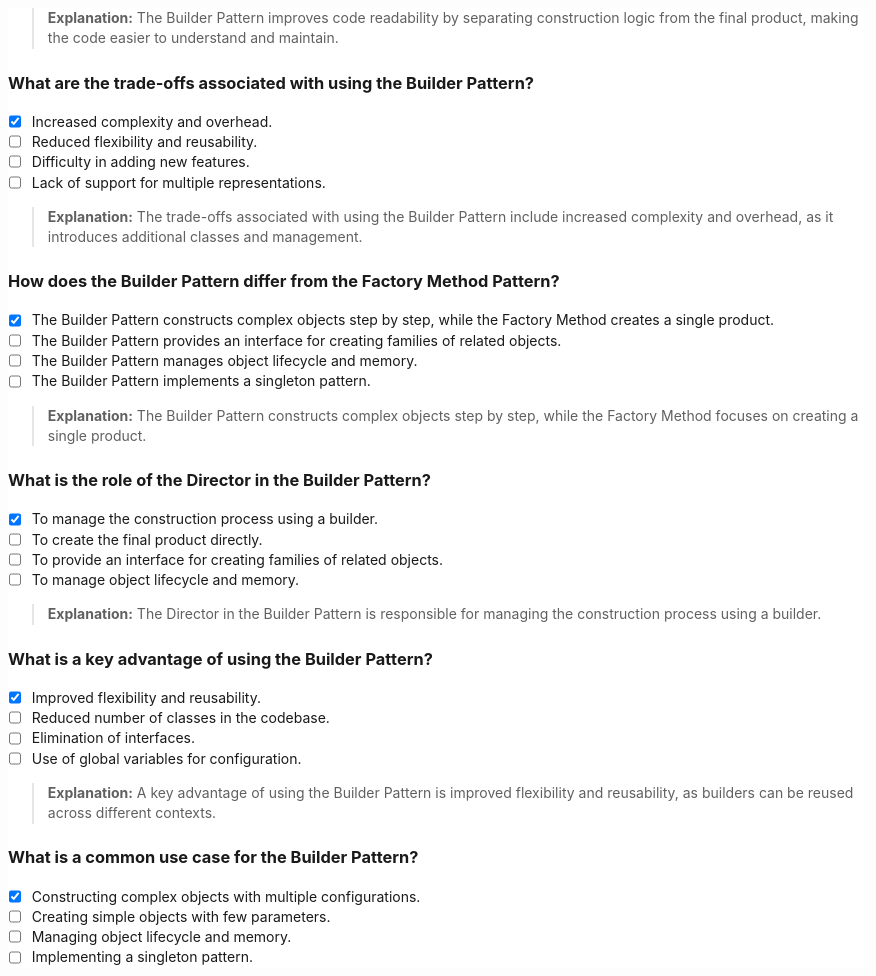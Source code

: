 > **Explanation:** The Builder Pattern improves code readability by separating construction logic from the final product, making the code easier to understand and maintain.

### What are the trade-offs associated with using the Builder Pattern?

- [x] Increased complexity and overhead.
- [ ] Reduced flexibility and reusability.
- [ ] Difficulty in adding new features.
- [ ] Lack of support for multiple representations.

> **Explanation:** The trade-offs associated with using the Builder Pattern include increased complexity and overhead, as it introduces additional classes and management.

### How does the Builder Pattern differ from the Factory Method Pattern?

- [x] The Builder Pattern constructs complex objects step by step, while the Factory Method creates a single product.
- [ ] The Builder Pattern provides an interface for creating families of related objects.
- [ ] The Builder Pattern manages object lifecycle and memory.
- [ ] The Builder Pattern implements a singleton pattern.

> **Explanation:** The Builder Pattern constructs complex objects step by step, while the Factory Method focuses on creating a single product.

### What is the role of the Director in the Builder Pattern?

- [x] To manage the construction process using a builder.
- [ ] To create the final product directly.
- [ ] To provide an interface for creating families of related objects.
- [ ] To manage object lifecycle and memory.

> **Explanation:** The Director in the Builder Pattern is responsible for managing the construction process using a builder.

### What is a key advantage of using the Builder Pattern?

- [x] Improved flexibility and reusability.
- [ ] Reduced number of classes in the codebase.
- [ ] Elimination of interfaces.
- [ ] Use of global variables for configuration.

> **Explanation:** A key advantage of using the Builder Pattern is improved flexibility and reusability, as builders can be reused across different contexts.

### What is a common use case for the Builder Pattern?

- [x] Constructing complex objects with multiple configurations.
- [ ] Creating simple objects with few parameters.
- [ ] Managing object lifecycle and memory.
- [ ] Implementing a singleton pattern.
